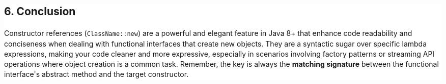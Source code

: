 
## 6. Conclusion

Constructor references (`ClassName::new`) are a powerful and elegant feature in Java 8+ that enhance code readability and conciseness when dealing with functional interfaces that create new objects. They are a syntactic sugar over specific lambda expressions, making your code cleaner and more expressive, especially in scenarios involving factory patterns or streaming API operations where object creation is a common task. Remember, the key is always the **matching signature** between the functional interface's abstract method and the target constructor.